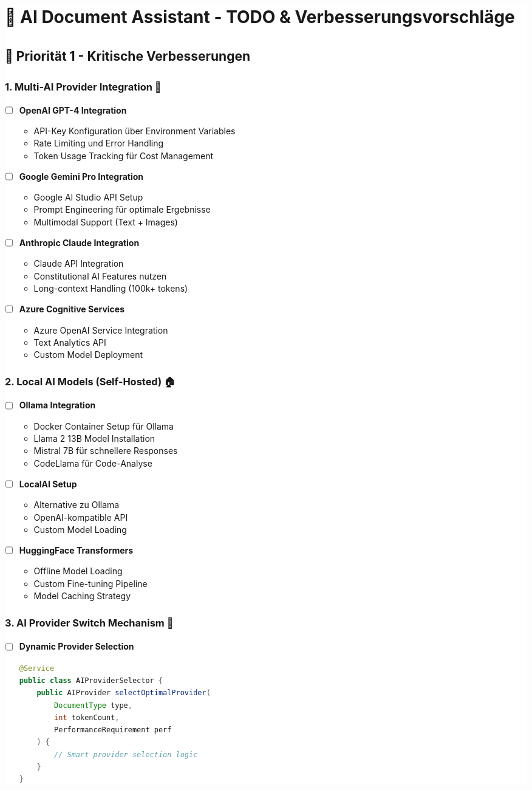 # 🚀 AI Document Assistant - TODO & Verbesserungsvorschläge

## 🎯 **Priorität 1 - Kritische Verbesserungen**

### 1. **Multi-AI Provider Integration** 🤖
- [ ] **OpenAI GPT-4 Integration**
  - API-Key Konfiguration über Environment Variables
  - Rate Limiting und Error Handling
  - Token Usage Tracking für Cost Management
  
- [ ] **Google Gemini Pro Integration**
  - Google AI Studio API Setup
  - Prompt Engineering für optimale Ergebnisse
  - Multimodal Support (Text + Images)
  
- [ ] **Anthropic Claude Integration**
  - Claude API Integration
  - Constitutional AI Features nutzen
  - Long-context Handling (100k+ tokens)
  
- [ ] **Azure Cognitive Services**
  - Azure OpenAI Service Integration
  - Text Analytics API
  - Custom Model Deployment

### 2. **Local AI Models (Self-Hosted)** 🏠
- [ ] **Ollama Integration**
  - Docker Container Setup für Ollama
  - Llama 2 13B Model Installation
  - Mistral 7B für schnellere Responses
  - CodeLlama für Code-Analyse
  
- [ ] **LocalAI Setup**
  - Alternative zu Ollama
  - OpenAI-kompatible API
  - Custom Model Loading
  
- [ ] **HuggingFace Transformers**
  - Offline Model Loading
  - Custom Fine-tuning Pipeline
  - Model Caching Strategy

### 3. **AI Provider Switch Mechanism** 🔄
- [ ] **Dynamic Provider Selection**
  ```java
  @Service
  public class AIProviderSelector {
      public AIProvider selectOptimalProvider(
          DocumentType type, 
          int tokenCount, 
          PerformanceRequirement perf
      ) {
          // Smart provider selection logic
      }
  }
  ```
  